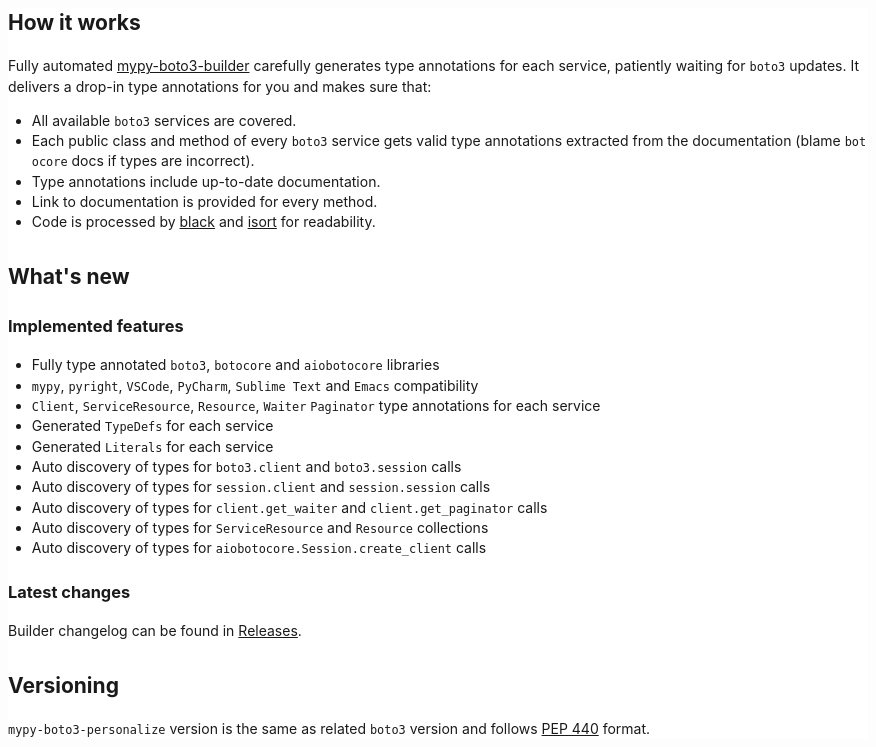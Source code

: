 ## How it works

Fully automated
[mypy-boto3-builder](https://github.com/youtype/mypy_boto3_builder) carefully
generates type annotations for each service, patiently waiting for `boto3`
updates. It delivers a drop-in type annotations for you and makes sure that:

- All available `boto3` services are covered.
- Each public class and method of every `boto3` service gets valid type
  annotations extracted from the documentation (blame `botocore` docs if types
  are incorrect).
- Type annotations include up-to-date documentation.
- Link to documentation is provided for every method.
- Code is processed by [black](https://github.com/psf/black) and
  [isort](https://github.com/PyCQA/isort) for readability.

<a id="what's-new"></a>

## What's new

<a id="implemented-features"></a>

### Implemented features

- Fully type annotated `boto3`, `botocore` and `aiobotocore` libraries
- `mypy`, `pyright`, `VSCode`, `PyCharm`, `Sublime Text` and `Emacs`
  compatibility
- `Client`, `ServiceResource`, `Resource`, `Waiter` `Paginator` type
  annotations for each service
- Generated `TypeDefs` for each service
- Generated `Literals` for each service
- Auto discovery of types for `boto3.client` and `boto3.session` calls
- Auto discovery of types for `session.client` and `session.session` calls
- Auto discovery of types for `client.get_waiter` and `client.get_paginator`
  calls
- Auto discovery of types for `ServiceResource` and `Resource` collections
- Auto discovery of types for `aiobotocore.Session.create_client` calls

<a id="latest-changes"></a>

### Latest changes

Builder changelog can be found in
[Releases](https://github.com/youtype/mypy_boto3_builder/releases).

<a id="versioning"></a>

## Versioning

`mypy-boto3-personalize` version is the same as related `boto3` version and
follows [PEP 440](https://www.python.org/dev/peps/pep-0440/) format.

<a id="thank-you"></a>
